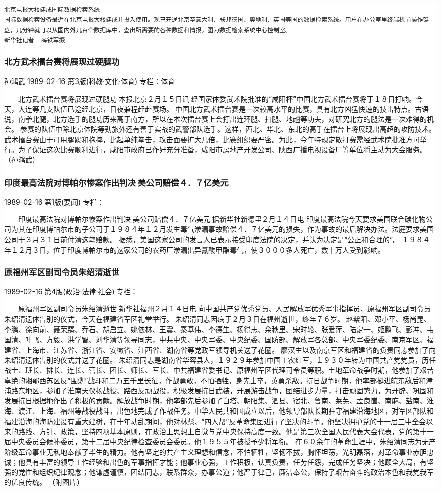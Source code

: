     北京电报大楼建成国际数据检索系统
    国际数据检索设备最近在北京电报大楼建成并投入使用。现已开通北京至意大利、联邦德国、奥地利、英国等国的数据检索系统。用户在办公室里终端机前操作键盘，几分钟就可以从国内外几百个数据库中，查出所需要的各种数据和情报。图为数据检索系统中心控制室。
    新华社记者  薛铁军摄


### 北方武术擂台赛将展现过硬腿功
孙鸿武
1989-02-16
第3版(科教·文化·体育)
专栏：体育

　　北方武术擂台赛将展现过硬腿功
    本报北京２月１５日讯  经国家体委武术院批准的“咸阳杯”中国北方武术擂台赛将于１８日打响。今天，大连等几支队伍已途经北京，日夜兼程赶赴赛场。
    中国北方武术擂台赛是一次较高水平的比赛，具有北方凶猛快速的技击特点。古语说，南拳北腿，北方选手的腿功历来高于南方，所以在本次擂台赛上会打出连环腿、扫腿、地趟等功夫，对研究北方的腿法是一次难得的机会。
    参赛的队伍中除北京体院等劲旅外还有善于实战的武警部队选手。这样，西北、华北、东北的高手在擂台上将展现出高超的攻防技术。武术擂台赛由于可用腿踢和抱摔，比起单纯拳击，攻击面要扩大几倍，比赛组织要严密。为此，今年特规定散打赛需经武术院批准方可举行。为了保证这次比赛顺利进行，咸阳市政府已作好充分准备，咸阳市房地产开发公司、陕西广播电视设备厂等单位将主动为大会服务。　　　　　
　　　　　　
　　　　　　　　　　　（孙鸿武）


### 印度最高法院对博帕尔惨案作出判决  美公司赔偿４．７亿美元

1989-02-16
第1版(要闻)
专栏：

　　印度最高法院对博帕尔惨案作出判决
    美公司赔偿４．７亿美元
    据新华社新德里２月１４日电  印度最高法院今天要求美国联合碳化物公司为其在印度博帕尔市的子公司于１９８４年１２月发生毒气渗漏事故赔偿４．７亿美元的损失，作为事故的最后解决办法。法庭要求美国公司于３月３１日前付清这笔赔款。
    据悉，美国这家公司的发言人已表示接受印度法院的决定，并认为决定是“公正和合理的”。
    １９８４年１２月３日，位于印度博帕尔市的这家公司的农药厂渗漏出异氰酸甲酯毒气，使３０００多人死亡，数十万人受到影响。


### 原福州军区副司令员朱绍清逝世

1989-02-16
第4版(政治·法律·社会)
专栏：

　　原福州军区副司令员朱绍清逝世
    新华社福州２月１４日电  向中国共产党优秀党员、人民解放军优秀军事指挥员、原福州军区副司令员朱绍清遗体告别的仪式，今天在福建省军区礼堂举行。
    朱绍清同志因病于２月３日在福州逝世，终年７６岁。
    赵紫阳、邓小平、杨尚昆、李鹏、徐向前、聂荣臻、乔石、胡启立、姚依林、王震、秦基伟、李德生、杨得志、余秋里、宋时轮、张爱萍、陆定一、姬鹏飞、彭冲、韦国清、叶飞、方毅、洪学智、刘华清等领导同志，中共中央、中央军委、中央纪委、国防部、解放军各总部、中央军委纪委、南京军区、福建省、上海市、江苏省、浙江省、安徽省、江西省、湖南省等党政军领导机关送了花圈。
    廖汉生以及南京军区和福建省的负责同志参加了向朱绍清遗体告别的仪式并送了花圈。
    朱绍清同志是湖南省华容县人，１９２９年参加中国工农红军，１９３０年转为中国共产党党员，历任战士、班长、排长、连长、营长、团长、师长、军长、中共福建省委书记、原福州军区代理司令员等职。土地革命战争时期，他参加了艰苦卓绝的湘鄂西苏区反“围剿”战斗和二万五千里长征，作战勇敢，不怕牺牲，身先士卒，英勇杀敌。抗日战争时期，他率部挺进皖东敌后和津浦路东地区，参加了淮南天仪扬战役、路西反顽战役，积极发展抗日武装，开展游击战争，团结进步力量，打击顽固势力，为开辟、巩固和发展抗日根据地作出了积极的贡献。解放战争时期，他率部先后参加了白塔、朝阳集、泗县、宿北、鲁南、莱芜、孟良崮、南麻、盐南、淮海、渡江、上海、福州等战役战斗，出色地完成了作战任务。中华人民共和国成立以后，他领导部队长期驻守福建沿海地区，对军区部队和福建沿海的海防建设有重大建树，在十年动乱期间，他对林彪、“四人帮”反革命集团进行了坚决的斗争。他坚决拥护党的十一届三中全会以来的路线、方针、政策，坚持四项基本原则，在政治上思想上自觉与党中央保持高度一致。他是第三次全国人民代表大会代表，党的第十一届中央委员会候补委员，第十二届中央纪律检查委员会委员。他１９５５年被授予少将军衔。
    在６０余年的革命生涯中，朱绍清同志为无产阶级革命事业无私地奉献了毕生的精力。他有坚定的共产主义理想和信念，不怕牺牲，坚韧不拔，胸怀坦荡，光明磊落，对革命事业赤胆忠诚；他具有丰富的领导工作经验和出色的军事指挥才能；他事业心强，工作积极，认真负责，任劳任怨，完成任务坚决；他顾全大局，有坚强的党性和组织纪律观念；他谦虚谨慎，团结同志，联系群众，办事公道；他严于律己，廉洁奉公，保持了艰苦奋斗的政治本色和我党我军的优良传统。
    （附图片）
